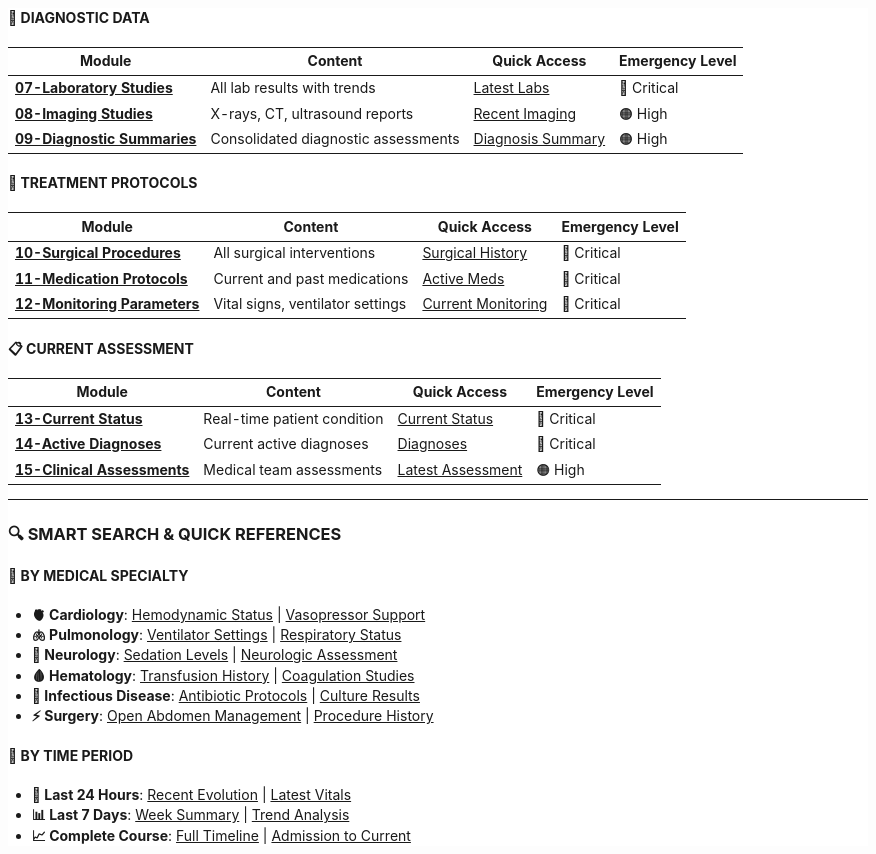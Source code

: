 #### 🔬 **DIAGNOSTIC DATA**
| Module | Content | Quick Access | Emergency Level |
|--------|---------|-------------|----------------|
| **[07-Laboratory Studies](../03-diagnosticos/resultados-laboratorio.md)** | All lab results with trends | [Latest Labs](#latest-laboratory) | 🔴 Critical |
| **[08-Imaging Studies](../03-diagnosticos/estudios-imagen.md)** | X-rays, CT, ultrasound reports | [Recent Imaging](#imaging-results) | 🟠 High |
| **[09-Diagnostic Summaries](../05-evaluaciones/conclusiones-diagnosticas.md)** | Consolidated diagnostic assessments | [Diagnosis Summary](#diagnostic-summary) | 🟠 High |

#### 💉 **TREATMENT PROTOCOLS**
| Module | Content | Quick Access | Emergency Level |
|--------|---------|-------------|----------------|
| **[10-Surgical Procedures](../04-tratamientos/procedimientos-quirurgicos.md)** | All surgical interventions | [Surgical History](#surgical-procedures) | 🔴 Critical |
| **[11-Medication Protocols](../04-tratamientos/protocolos-medicacion.md)** | Current and past medications | [Active Meds](#active-medications) | 🔴 Critical |
| **[12-Monitoring Parameters](../04-tratamientos/cuidados-soporte.md)** | Vital signs, ventilator settings | [Current Monitoring](#monitoring-status) | 🔴 Critical |

#### 📋 **CURRENT ASSESSMENT**
| Module | Content | Quick Access | Emergency Level |
|--------|---------|-------------|----------------|
| **[13-Current Status](../05-evaluaciones/estado-actual.md)** | Real-time patient condition | [Current Status](#current-medical-status) | 🔴 Critical |
| **[14-Active Diagnoses](../05-evaluaciones/conclusiones-diagnosticas.md)** | Current active diagnoses | [Diagnoses](#active-diagnoses) | 🔴 Critical |
| **[15-Clinical Assessments](../05-evaluaciones/notas-evolucion.md)** | Medical team assessments | [Latest Assessment](#clinical-assessment) | 🟠 High |

---

### 🔍 **SMART SEARCH & QUICK REFERENCES**

#### 🎯 **BY MEDICAL SPECIALTY**
- **🫀 Cardiology**: [Hemodynamic Status](#hemodynamic-assessment) | [Vasopressor Support](#vasopressor-management)
- **🫁 Pulmonology**: [Ventilator Settings](#ventilator-management) | [Respiratory Status](#respiratory-assessment)
- **🧠 Neurology**: [Sedation Levels](#sedation-management) | [Neurologic Assessment](#neurologic-status)
- **🩸 Hematology**: [Transfusion History](#transfusion-records) | [Coagulation Studies](#coagulation-status)
- **🦠 Infectious Disease**: [Antibiotic Protocols](#antibiotic-management) | [Culture Results](#microbiology-results)
- **⚡ Surgery**: [Open Abdomen Management](#surgical-status) | [Procedure History](#surgical-procedures)

#### 📅 **BY TIME PERIOD**
- **🔴 Last 24 Hours**: [Recent Evolution](#recent-evolution) | [Latest Vitals](#current-vitals)
- **📊 Last 7 Days**: [Week Summary](#weekly-summary) | [Trend Analysis](#clinical-trends)
- **📈 Complete Course**: [Full Timeline](#clinical-progression) | [Admission to Current](#complete-history)
